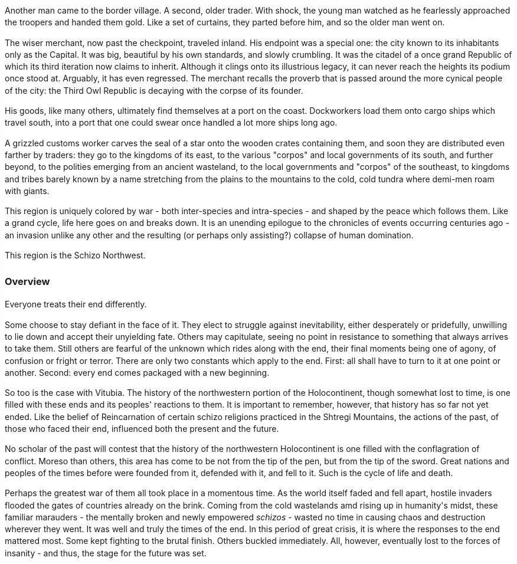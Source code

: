 Another man came to the border village. A second, older trader. With shock, the young man watched as he fearlessly approached the troopers and handed them gold. Like a set of curtains, they parted before him, and so the older man went on.

The wiser merchant, now past the checkpoint, traveled inland. His endpoint was a special one: the city known to its inhabitants only as the Capital. It was big, beautiful by his own standards, and slowly crumbling. It was the citadel of a once grand Republic of which its third iteration now claims to inherit. Although it clings onto its illustrious legacy, it can never reach the heights its podium once stood at. Arguably, it has even regressed. The merchant recalls the proverb that is passed around the more cynical people of the city: the Third Owl Republic is decaying with the corpse of its founder.

His goods, like many others, ultimately find themselves at a port on the coast. Dockworkers load them onto cargo ships which travel south, into a port that one could swear once handled a lot more ships long ago.

A grizzled customs worker carves the seal of a star onto the wooden crates containing them, and soon they are distributed even farther by traders: they go to the kingdoms of its east, to the various "corpos" and local governments of its south, and further beyond, to the polities emerging from an ancient wasteland, to the local governments and "corpos" of the southeast, to kingdoms and tribes barely known by a name stretching from the plains to the mountains to the cold, cold tundra where demi-men roam with giants.

This region is uniquely colored by war - both inter-species and intra-species - and shaped by the peace which follows them. Like a grand cycle, life here goes on and breaks down. It is an unending epilogue to the chronicles of events occurring centuries ago - an invasion unlike any other and the resulting (or perhaps only assisting?) collapse of human domination.

This region is the Schizo Northwest.

### Overview

Everyone treats their end differently.

Some choose to stay defiant in the face of it. They elect to struggle against inevitability, either desperately or pridefully, unwilling to lie down and accept their unyielding fate. Others may capitulate, seeing no point in resistance to something that always arrives to take them. Still others are fearful of the unknown which rides along with the end, their final moments being one of agony, of confusion or fright or terror. There are only two constants which apply to the end. First: all shall have to turn to it at one point or another. Second: every end comes packaged with a new beginning.

So too is the case with Vitubia. The history of the northwestern portion of the Holocontinent, though somewhat lost to time, is one filled with these ends and its peoples' reactions to them. It is important to remember, however, that history has so far not yet ended. Like the belief of Reincarnation of certain schizo religions practiced in the Shtregi Mountains, the actions of the past, of those who faced their end, influenced both the present and the future.

No scholar of the past will contest that the history of the northwestern Holocontinent is one filled with the conflagration of conflict. Moreso than others, this area has come to be not from the tip of the pen, but from the tip of the sword. Great nations and peoples of the times before were founded from it, defended with it, and fell to it. Such is the cycle of life and death.

Perhaps the greatest war of them all took place in a momentous time. As the world itself faded and fell apart, hostile invaders flooded the gates of countries already on the brink. Coming from the cold wastelands amd rising up in humanity's midst, these familiar marauders - the mentally broken and newly empowered *schizos* - wasted no time in causing chaos and destruction wherever they went. It was well and truly the times of the end. In this period of great crisis, it is where the responses to the end mattered most. Some kept fighting to the brutal finish. Others buckled immediately. All, however, eventually lost to the forces of insanity - and thus, the stage for the future was set.
